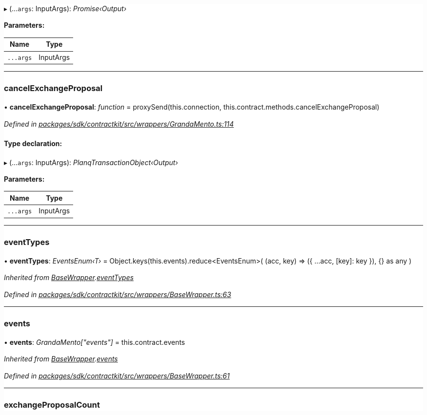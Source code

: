 ▸ (...`args`: InputArgs): *Promise‹Output›*

**Parameters:**

Name | Type |
------ | ------ |
`...args` | InputArgs |

___

###  cancelExchangeProposal

• **cancelExchangeProposal**: *function* = proxySend(this.connection, this.contract.methods.cancelExchangeProposal)

*Defined in [packages/sdk/contractkit/src/wrappers/GrandaMento.ts:114](https://github.com/planq-network/planq-sdk/blob/master/packages/sdk/contractkit/src/wrappers/GrandaMento.ts#L114)*

#### Type declaration:

▸ (...`args`: InputArgs): *PlanqTransactionObject‹Output›*

**Parameters:**

Name | Type |
------ | ------ |
`...args` | InputArgs |

___

###  eventTypes

• **eventTypes**: *EventsEnum‹T›* = Object.keys(this.events).reduce<EventsEnum<T>>(
    (acc, key) => ({ ...acc, [key]: key }),
    {} as any
  )

*Inherited from [BaseWrapper](_wrappers_basewrapper_.basewrapper.md).[eventTypes](_wrappers_basewrapper_.basewrapper.md#eventtypes)*

*Defined in [packages/sdk/contractkit/src/wrappers/BaseWrapper.ts:63](https://github.com/planq-network/planq-sdk/blob/master/packages/sdk/contractkit/src/wrappers/BaseWrapper.ts#L63)*

___

###  events

• **events**: *GrandaMento["events"]* = this.contract.events

*Inherited from [BaseWrapper](_wrappers_basewrapper_.basewrapper.md).[events](_wrappers_basewrapper_.basewrapper.md#events)*

*Defined in [packages/sdk/contractkit/src/wrappers/BaseWrapper.ts:61](https://github.com/planq-network/planq-sdk/blob/master/packages/sdk/contractkit/src/wrappers/BaseWrapper.ts#L61)*

___

###  exchangeProposalCount

